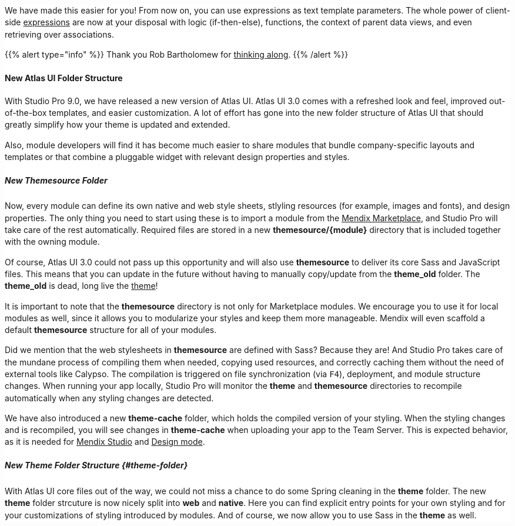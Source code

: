 We have made this easier for you! From now on, you can use expressions as text template parameters. The whole power of client-side [expressions](/refguide/expressions) are now at your disposal with logic (if-then-else), functions, the context of parent data views, and even retrieving over associations.

{{% alert type="info" %}}
Thank you Rob Bartholomew for [thinking along](https://forum.mendixcloud.com/link/ideas/937).
{{% /alert %}}

#### New Atlas UI Folder Structure

With Studio Pro 9.0, we have released a new version of Atlas UI. Atlas UI 3.0 comes with a refreshed look and feel, improved out-of-the-box templates, and easier customization. A lot of effort has gone into the new folder structure of Atlas UI that should greatly simplify how your theme is updated and extended. 

Also, module developers will find it has become much easier to share modules that bundle company-specific layouts and templates or that combine a pluggable widget with relevant design properties and styles.

##### New Themesource Folder

Now, every module can define its own native and web style sheets, stlyling resources (for example, images and fonts), and design properties. The only thing you need to start using these is to import a module from the [Mendix Marketplace](https://marketplace.mendix.com/), and Studio Pro will take care of the rest automatically. Required files are stored in a new **themesource/{module}** directory that is included together with the owning module.

Of course, Atlas UI 3.0 could not pass up this opportunity and will also use **themesource** to deliver its core Sass and JavaScript files. This means that you can update in the future without having to manually copy/update from the **theme_old** folder. The **theme_old** is dead, long live the [theme](#theme-folder)!

It is important to note that the **themesource** directory is not only for Marketplace modules. We encourage you to use it for local modules as well, since it allows you to modularize your styles and keep them more manageable. Mendix will even scaffold a default **themesource** structure for all of your modules.

Did we mention that the web stylesheets in **themesource** are defined with Sass? Because they are! And Studio Pro takes care of the mundane process of compiling them when needed, copying used resources, and correctly caching them without the need of external tools like Calypso. The compilation is triggered on file synchronization (via <kbd>F4</kbd>), deployment, and module structure changes. When running your app locally, Studio Pro will monitor the **theme** and **themesource** directories to recompile automatically when any styling changes are detected.

We have also introduced a new **theme-cache** folder, which holds the compiled version of your styling. When the styling changes and is recompiled, you will see changes in **theme-cache** when uploading your app to the Team Server. This is expected behavior, as it is needed for [Mendix Studio](/studio/) and [Design mode](/refguide/page#design-mode).

##### New Theme Folder Structure {#theme-folder}

With Atlas UI core files out of the way, we could not miss a chance to do some Spring cleaning in the **theme** folder. The new **theme** folder strcuture is now nicely split into **web** and **native**. Here you can find explicit entry points for your own styling and for your customizations of styling introduced by modules. And of course, we now allow you to use Sass in the **theme** as well.
